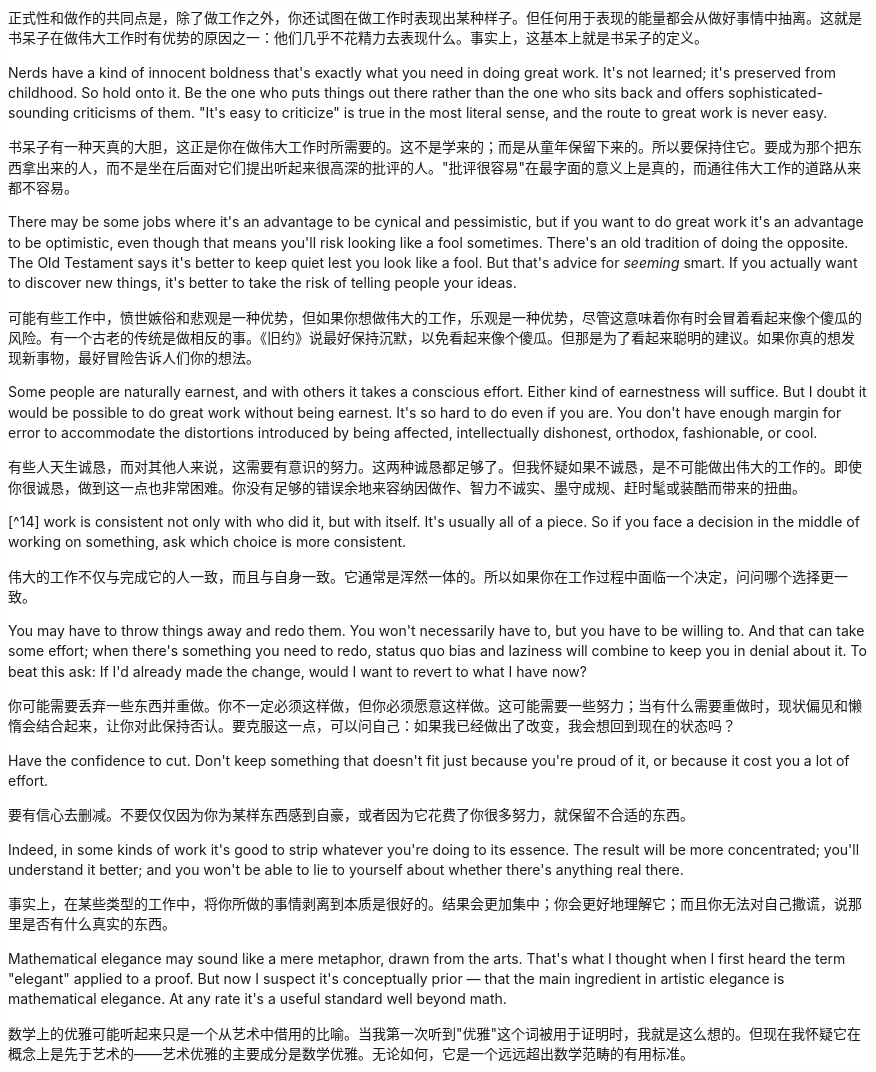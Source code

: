 正式性和做作的共同点是，除了做工作之外，你还试图在做工作时表现出某种样子。但任何用于表现的能量都会从做好事情中抽离。这就是书呆子在做伟大工作时有优势的原因之一：他们几乎不花精力去表现什么。事实上，这基本上就是书呆子的定义。

Nerds have a kind of innocent boldness that's exactly what you need in doing great work. It's not learned; it's preserved from childhood. So hold onto it. Be the one who puts things out there rather than the one who sits back and offers sophisticated-sounding criticisms of them. "It's easy to criticize" is true in the most literal sense, and the route to great work is never easy.

书呆子有一种天真的大胆，这正是你在做伟大工作时所需要的。这不是学来的；而是从童年保留下来的。所以要保持住它。要成为那个把东西拿出来的人，而不是坐在后面对它们提出听起来很高深的批评的人。"批评很容易"在最字面的意义上是真的，而通往伟大工作的道路从来都不容易。

There may be some jobs where it's an advantage to be cynical and pessimistic, but if you want to do great work it's an advantage to be optimistic, even though that means you'll risk looking like a fool sometimes. There's an old tradition of doing the opposite. The Old Testament says it's better to keep quiet lest you look like a fool. But that's advice for _seeming_ smart. If you actually want to discover new things, it's better to take the risk of telling people your ideas.

可能有些工作中，愤世嫉俗和悲观是一种优势，但如果你想做伟大的工作，乐观是一种优势，尽管这意味着你有时会冒着看起来像个傻瓜的风险。有一个古老的传统是做相反的事。《旧约》说最好保持沉默，以免看起来像个傻瓜。但那是为了看起来聪明的建议。如果你真的想发现新事物，最好冒险告诉人们你的想法。

Some people are naturally earnest, and with others it takes a conscious effort. Either kind of earnestness will suffice. But I doubt it would be possible to do great work without being earnest. It's so hard to do even if you are. You don't have enough margin for error to accommodate the distortions introduced by being affected, intellectually dishonest, orthodox, fashionable, or cool.

有些人天生诚恳，而对其他人来说，这需要有意识的努力。这两种诚恳都足够了。但我怀疑如果不诚恳，是不可能做出伟大的工作的。即使你很诚恳，做到这一点也非常困难。你没有足够的错误余地来容纳因做作、智力不诚实、墨守成规、赶时髦或装酷而带来的扭曲。

[^14] work is consistent not only with who did it, but with itself. It's usually all of a piece. So if you face a decision in the middle of working on something, ask which choice is more consistent.

伟大的工作不仅与完成它的人一致，而且与自身一致。它通常是浑然一体的。所以如果你在工作过程中面临一个决定，问问哪个选择更一致。

You may have to throw things away and redo them. You won't necessarily have to, but you have to be willing to. And that can take some effort; when there's something you need to redo, status quo bias and laziness will combine to keep you in denial about it. To beat this ask: If I'd already made the change, would I want to revert to what I have now?

你可能需要丢弃一些东西并重做。你不一定必须这样做，但你必须愿意这样做。这可能需要一些努力；当有什么需要重做时，现状偏见和懒惰会结合起来，让你对此保持否认。要克服这一点，可以问自己：如果我已经做出了改变，我会想回到现在的状态吗？

Have the confidence to cut. Don't keep something that doesn't fit just because you're proud of it, or because it cost you a lot of effort.

要有信心去删减。不要仅仅因为你为某样东西感到自豪，或者因为它花费了你很多努力，就保留不合适的东西。

Indeed, in some kinds of work it's good to strip whatever you're doing to its essence. The result will be more concentrated; you'll understand it better; and you won't be able to lie to yourself about whether there's anything real there.

事实上，在某些类型的工作中，将你所做的事情剥离到本质是很好的。结果会更加集中；你会更好地理解它；而且你无法对自己撒谎，说那里是否有什么真实的东西。

Mathematical elegance may sound like a mere metaphor, drawn from the arts. That's what I thought when I first heard the term "elegant" applied to a proof. But now I suspect it's conceptually prior — that the main ingredient in artistic elegance is mathematical elegance. At any rate it's a useful standard well beyond math.

数学上的优雅可能听起来只是一个从艺术中借用的比喻。当我第一次听到"优雅"这个词被用于证明时，我就是这么想的。但现在我怀疑它在概念上是先于艺术的——艺术优雅的主要成分是数学优雅。无论如何，它是一个远远超出数学范畴的有用标准。

